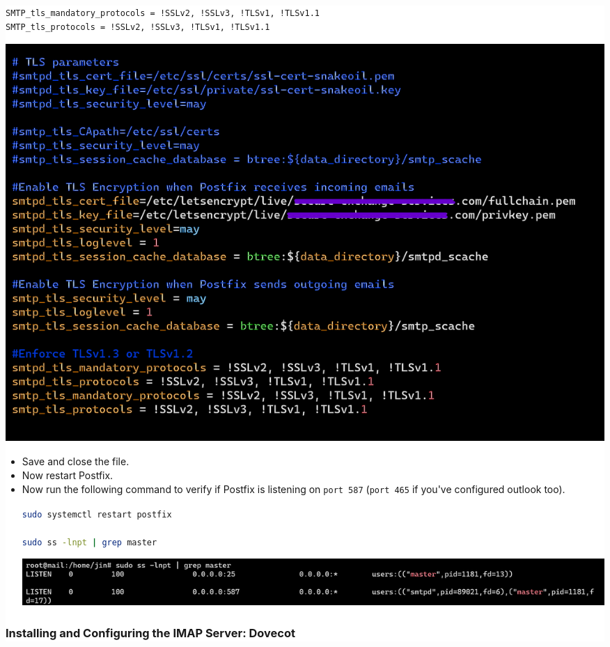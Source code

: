   ```bash
  SMTP_tls_mandatory_protocols = !SSLv2, !SSLv3, !TLSv1, !TLSv1.1
  SMTP_tls_protocols = !SSLv2, !SSLv3, !TLSv1, !TLSv1.1
  ```
  ![Image](https://raw.githubusercontent.com/m3rcer/m3rcer.github.io/master/permalinks/PhishOPS/images/postfix_install_6.png)
  - Save and close the file. 
- Now restart Postfix.
- Now run the following command to verify if Postfix is listening on `port 587` (`port 465` if you've configured outlook too).
  ```bash
  sudo systemctl restart postfix

  sudo ss -lnpt | grep master
  ```
  ![Image](https://raw.githubusercontent.com/m3rcer/m3rcer.github.io/master/permalinks/PhishOPS/images/postfix_install_7.png)


### Installing and Configuring the IMAP Server: Dovecot
